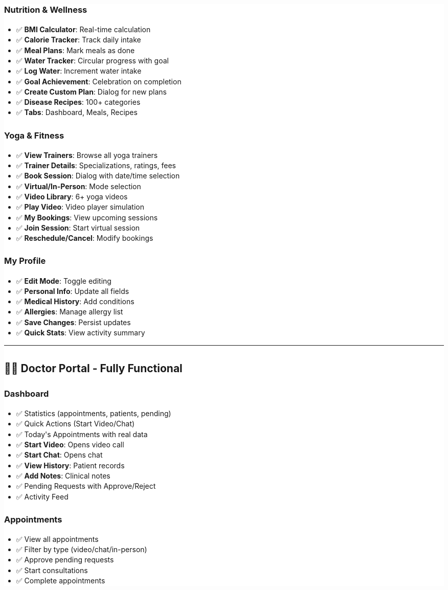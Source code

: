 ### Nutrition & Wellness
- ✅ **BMI Calculator**: Real-time calculation
- ✅ **Calorie Tracker**: Track daily intake
- ✅ **Meal Plans**: Mark meals as done
- ✅ **Water Tracker**: Circular progress with goal
- ✅ **Log Water**: Increment water intake
- ✅ **Goal Achievement**: Celebration on completion
- ✅ **Create Custom Plan**: Dialog for new plans
- ✅ **Disease Recipes**: 100+ categories
- ✅ **Tabs**: Dashboard, Meals, Recipes

### Yoga & Fitness
- ✅ **View Trainers**: Browse all yoga trainers
- ✅ **Trainer Details**: Specializations, ratings, fees
- ✅ **Book Session**: Dialog with date/time selection
- ✅ **Virtual/In-Person**: Mode selection
- ✅ **Video Library**: 6+ yoga videos
- ✅ **Play Video**: Video player simulation
- ✅ **My Bookings**: View upcoming sessions
- ✅ **Join Session**: Start virtual session
- ✅ **Reschedule/Cancel**: Modify bookings

### My Profile
- ✅ **Edit Mode**: Toggle editing
- ✅ **Personal Info**: Update all fields
- ✅ **Medical History**: Add conditions
- ✅ **Allergies**: Manage allergy list
- ✅ **Save Changes**: Persist updates
- ✅ **Quick Stats**: View activity summary

---

## 👨‍⚕️ Doctor Portal - Fully Functional

### Dashboard
- ✅ Statistics (appointments, patients, pending)
- ✅ Quick Actions (Start Video/Chat)
- ✅ Today's Appointments with real data
- ✅ **Start Video**: Opens video call
- ✅ **Start Chat**: Opens chat
- ✅ **View History**: Patient records
- ✅ **Add Notes**: Clinical notes
- ✅ Pending Requests with Approve/Reject
- ✅ Activity Feed

### Appointments
- ✅ View all appointments
- ✅ Filter by type (video/chat/in-person)
- ✅ Approve pending requests
- ✅ Start consultations
- ✅ Complete appointments
